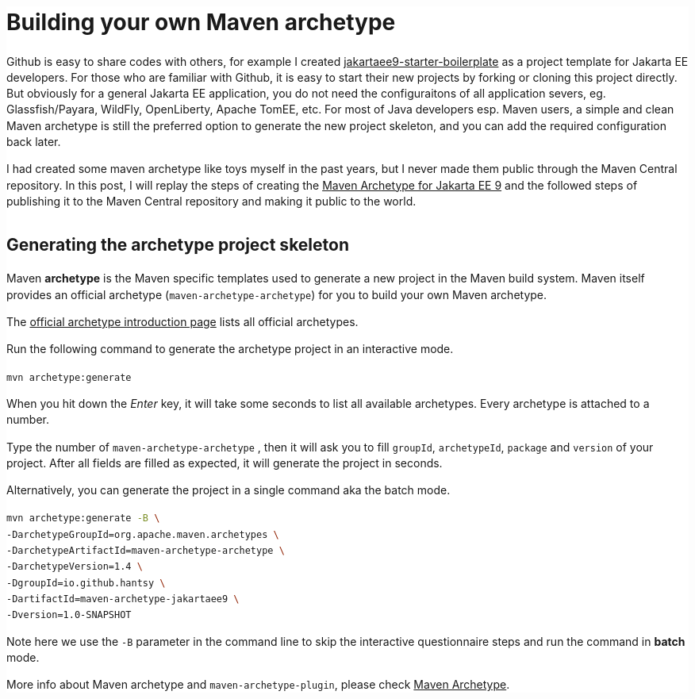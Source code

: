# Building your own Maven archetype

Github is easy to share codes with others, for example I created [jakartaee9-starter-boilerplate](https://github.com/hantsy/jakartaee9-starter-boilerplate) as a project template for Jakarta EE developers. For those who are familiar with Github, it is easy to start their new projects by forking or cloning this project directly. But obviously for a general Jakarta EE application, you do not need the configuraitons of all application severs, eg. Glassfish/Payara, WildFly, OpenLiberty, Apache TomEE, etc. For most of Java developers esp. Maven users, a simple and clean Maven archetype is still the preferred option to generate the new project skeleton, and you can add the required configuration back later.

I had created some maven archetype like toys myself in the past years, but I never made them public through the Maven Central repository. In this post, I will replay the steps of creating the [Maven Archetype for Jakarta EE 9](https://github.com/hantsy/maven-archetype-jakartaee9)  and the followed steps of  publishing it to the Maven Central repository and making it public to the world.

## Generating the archetype project skeleton

Maven **archetype** is the Maven specific templates used to generate a new project in the Maven build system.  Maven itself provides an official archetype (`maven-archetype-archetype`) for you to build your own Maven  archetype.

The [official archetype introduction page](https://maven.apache.org/guides/introduction/introduction-to-archetypes.html) lists all official archetypes.

Run the following command to generate the archetype project in an interactive mode.

```bash
mvn archetype:generate
```

When you hit down the *Enter* key, it will take some seconds to list all available archetypes. Every archetype is attached to a number.

Type the number of `maven-archetype-archetype` , then it will ask you to fill `groupId`, `archetypeId`, `package` and `version` of your project. After all fields are filled as expected, it will generate the project in seconds.

Alternatively, you can generate the project in a single command aka the batch mode.

```bash
mvn archetype:generate -B \
-DarchetypeGroupId=org.apache.maven.archetypes \
-DarchetypeArtifactId=maven-archetype-archetype \
-DarchetypeVersion=1.4 \
-DgroupId=io.github.hantsy \
-DartifactId=maven-archetype-jakartaee9 \
-Dversion=1.0-SNAPSHOT 
```

Note here we  use the `-B` parameter in the command line to skip the interactive questionnaire steps and run the command in **batch** mode.

More info about Maven archetype and `maven-archetype-plugin`, please check [Maven Archetype](http://maven.apache.org/archetype/).
